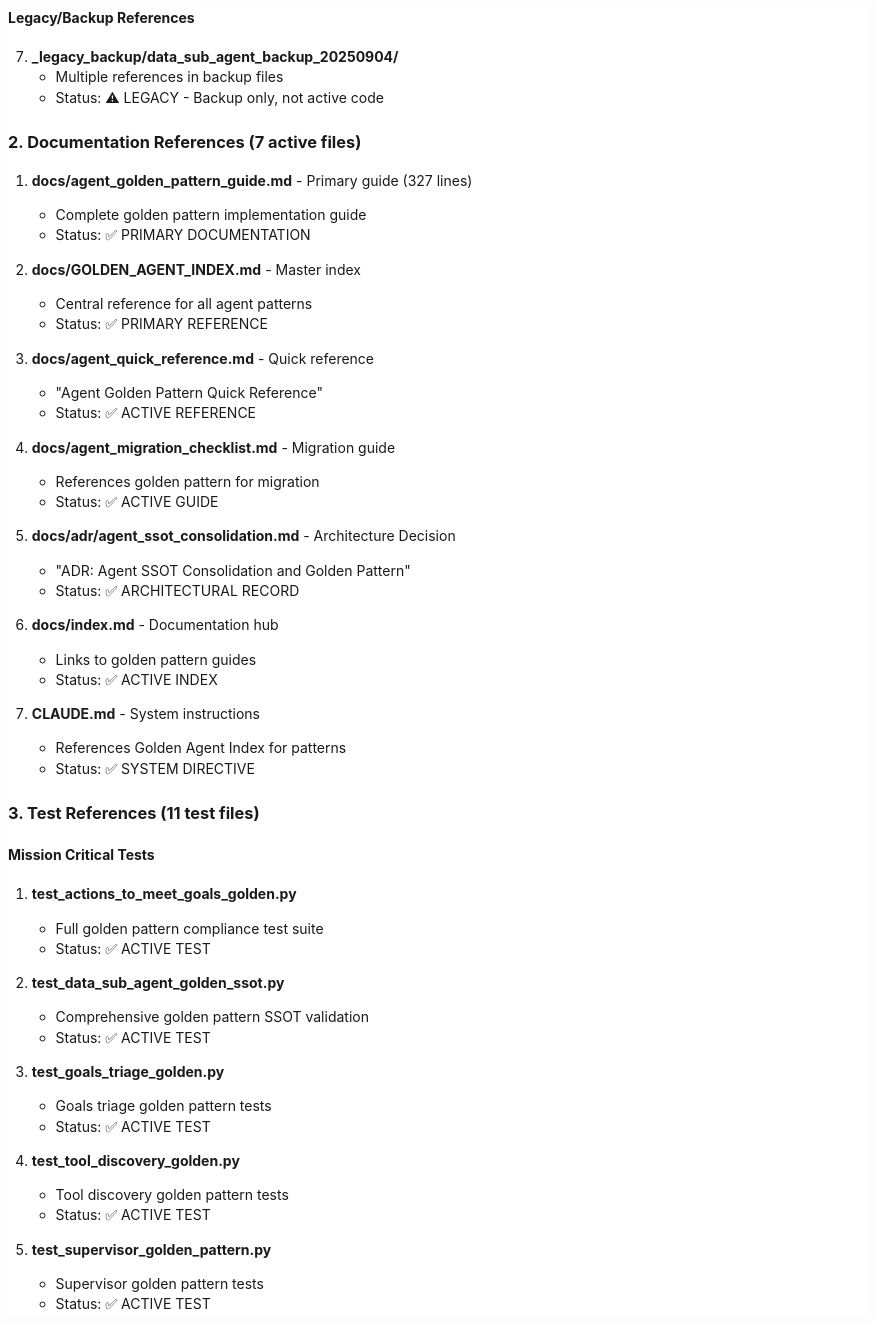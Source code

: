 #### Legacy/Backup References
7. **_legacy_backup/data_sub_agent_backup_20250904/**
   - Multiple references in backup files
   - Status: ⚠️ LEGACY - Backup only, not active code

### 2. Documentation References (7 active files)

1. **docs/agent_golden_pattern_guide.md** - Primary guide (327 lines)
   - Complete golden pattern implementation guide
   - Status: ✅ PRIMARY DOCUMENTATION

2. **docs/GOLDEN_AGENT_INDEX.md** - Master index
   - Central reference for all agent patterns
   - Status: ✅ PRIMARY REFERENCE

3. **docs/agent_quick_reference.md** - Quick reference
   - "Agent Golden Pattern Quick Reference"
   - Status: ✅ ACTIVE REFERENCE

4. **docs/agent_migration_checklist.md** - Migration guide
   - References golden pattern for migration
   - Status: ✅ ACTIVE GUIDE

5. **docs/adr/agent_ssot_consolidation.md** - Architecture Decision
   - "ADR: Agent SSOT Consolidation and Golden Pattern"
   - Status: ✅ ARCHITECTURAL RECORD

6. **docs/index.md** - Documentation hub
   - Links to golden pattern guides
   - Status: ✅ ACTIVE INDEX

7. **CLAUDE.md** - System instructions
   - References Golden Agent Index for patterns
   - Status: ✅ SYSTEM DIRECTIVE

### 3. Test References (11 test files)

#### Mission Critical Tests
1. **test_actions_to_meet_goals_golden.py**
   - Full golden pattern compliance test suite
   - Status: ✅ ACTIVE TEST

2. **test_data_sub_agent_golden_ssot.py**
   - Comprehensive golden pattern SSOT validation
   - Status: ✅ ACTIVE TEST

3. **test_goals_triage_golden.py**
   - Goals triage golden pattern tests
   - Status: ✅ ACTIVE TEST

4. **test_tool_discovery_golden.py**
   - Tool discovery golden pattern tests
   - Status: ✅ ACTIVE TEST

5. **test_supervisor_golden_pattern.py**
   - Supervisor golden pattern tests
   - Status: ✅ ACTIVE TEST
